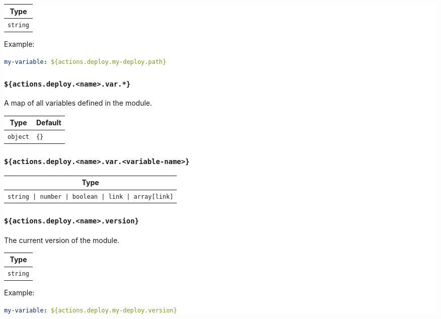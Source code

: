| Type     |
| -------- |
| `string` |

Example:

```yaml
my-variable: ${actions.deploy.my-deploy.path}
```

### `${actions.deploy.<name>.var.*}`

A map of all variables defined in the module.

| Type     | Default |
| -------- | ------- |
| `object` | `{}`    |

### `${actions.deploy.<name>.var.<variable-name>}`

| Type                                                 |
| ---------------------------------------------------- |
| `string \| number \| boolean \| link \| array[link]` |

### `${actions.deploy.<name>.version}`

The current version of the module.

| Type     |
| -------- |
| `string` |

Example:

```yaml
my-variable: ${actions.deploy.my-deploy.version}
```

